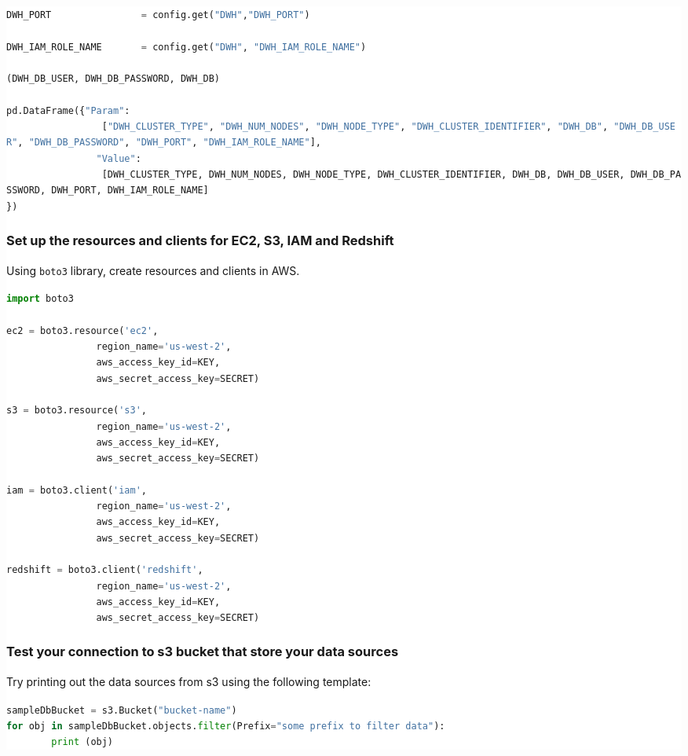 ```Python
DWH_PORT                = config.get("DWH","DWH_PORT")

DWH_IAM_ROLE_NAME       = config.get("DWH", "DWH_IAM_ROLE_NAME")

(DWH_DB_USER, DWH_DB_PASSWORD, DWH_DB)

pd.DataFrame({"Param":
                 ["DWH_CLUSTER_TYPE", "DWH_NUM_NODES", "DWH_NODE_TYPE", "DWH_CLUSTER_IDENTIFIER", "DWH_DB", "DWH_DB_USER", "DWH_DB_PASSWORD", "DWH_PORT", "DWH_IAM_ROLE_NAME"],
                "Value":
                 [DWH_CLUSTER_TYPE, DWH_NUM_NODES, DWH_NODE_TYPE, DWH_CLUSTER_IDENTIFIER, DWH_DB, DWH_DB_USER, DWH_DB_PASSWORD, DWH_PORT, DWH_IAM_ROLE_NAME]
})
```

### Set up the resources and clients for EC2, S3, IAM and Redshift

Using `boto3` library, create resources and clients in AWS.

```Python
import boto3

ec2 = boto3.resource('ec2', 
                region_name='us-west-2',
                aws_access_key_id=KEY,
                aws_secret_access_key=SECRET)

s3 = boto3.resource('s3',
                region_name='us-west-2',
                aws_access_key_id=KEY,
                aws_secret_access_key=SECRET)

iam = boto3.client('iam',
                region_name='us-west-2',
                aws_access_key_id=KEY,
                aws_secret_access_key=SECRET)

redshift = boto3.client('redshift',
                region_name='us-west-2',
                aws_access_key_id=KEY,
                aws_secret_access_key=SECRET)
```

### Test your connection to s3 bucket that store your data sources

Try printing out the data sources from s3 using the following template:

```python
sampleDbBucket = s3.Bucket("bucket-name")
for obj in sampleDbBucket.objects.filter(Prefix="some prefix to filter data"):
        print (obj)
```
